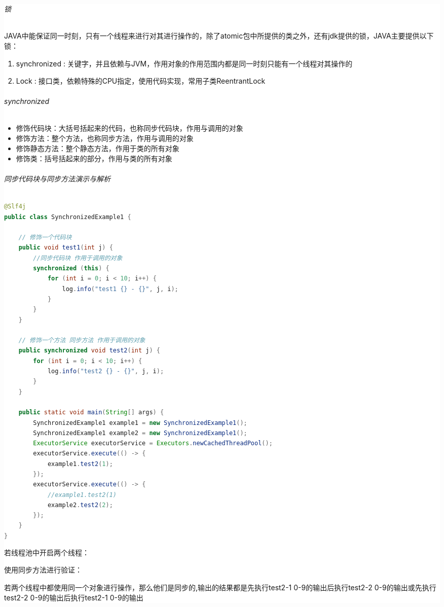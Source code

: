 ###### 锁
JAVA中能保证同一时刻，只有一个线程来进行对其进行操作的，除了atomic包中所提供的类之外，还有jdk提供的锁，JAVA主要提供以下锁：

1. synchronized : 关键字，并且依赖与JVM，作用对象的作用范围内都是同一时刻只能有一个线程对其操作的

2. Lock : 接口类，依赖特殊的CPU指定，使用代码实现，常用子类ReentrantLock

###### synchronized
- 修饰代码块：大括号括起来的代码，也称同步代码块，作用与调用的对象
- 修饰方法：整个方法，也称同步方法，作用与调用的对象
- 修饰静态方法：整个静态方法，作用于类的所有对象
- 修饰类：括号括起来的部分，作用与类的所有对象

###### 同步代码块与同步方法演示与解析
```java
@Slf4j
public class SynchronizedExample1 {

    // 修饰一个代码块
    public void test1(int j) {
        //同步代码块 作用于调用的对象
        synchronized (this) {
            for (int i = 0; i < 10; i++) {
                log.info("test1 {} - {}", j, i);
            }
        }
    }

    // 修饰一个方法 同步方法 作用于调用的对象
    public synchronized void test2(int j) {
        for (int i = 0; i < 10; i++) {
            log.info("test2 {} - {}", j, i);
        }
    }

    public static void main(String[] args) {
        SynchronizedExample1 example1 = new SynchronizedExample1();
        SynchronizedExample1 example2 = new SynchronizedExample1();
        ExecutorService executorService = Executors.newCachedThreadPool();
        executorService.execute(() -> {
            example1.test2(1);
        });
        executorService.execute(() -> {
            //example1.test2(1)
            example2.test2(2);
        });
    }
}
```
若线程池中开启两个线程：

使用同步方法进行验证：

​ 若两个线程中都使用同一个对象进行操作，那么他们是同步的,输出的结果都是先执行test2-1 0-9的输出后执行test2-2 0-9的输出或先执行test2-2 0-9的输出后执行test2-1 0-9的输出
